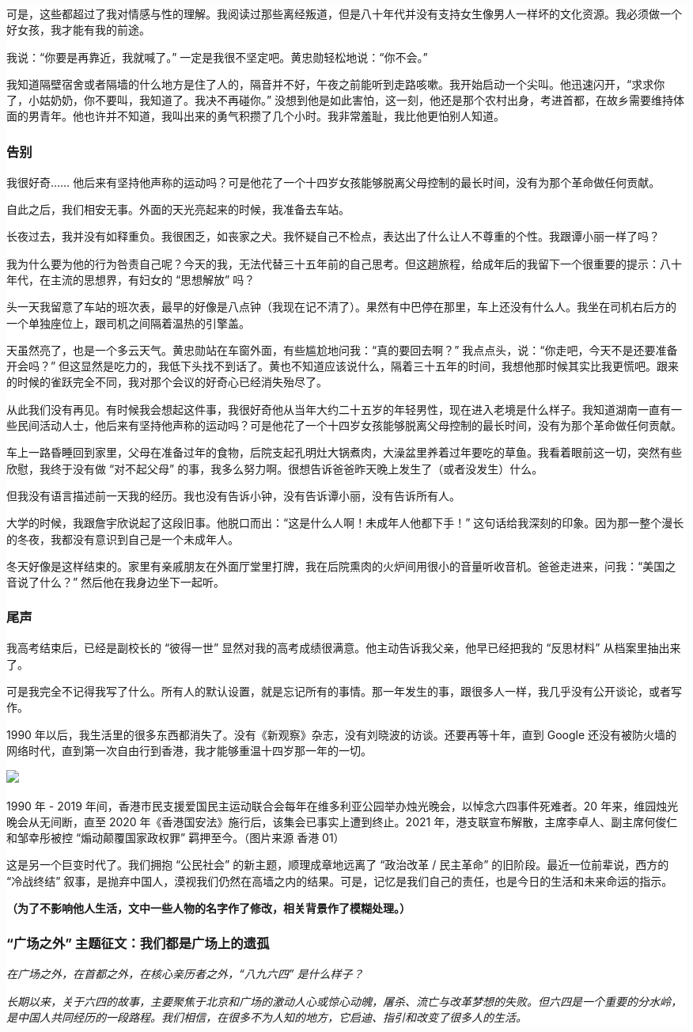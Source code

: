 可是，这些都超过了我对情感与性的理解。我阅读过那些离经叛道，但是八十年代并没有支持女生像男人一样坏的文化资源。我必须做一个好女孩，我才能有我的前途。

我说：“你要是再靠近，我就喊了。” 一定是我很不坚定吧。黄忠勋轻松地说：“你不会。”

我知道隔壁宿舍或者隔墙的什么地方是住了人的，隔音并不好，午夜之前能听到走路咳嗽。我开始启动一个尖叫。他迅速闪开，“求求你了，小姑奶奶，你不要叫，我知道了。我决不再碰你。” 没想到他是如此害怕，这一刻，他还是那个农村出身，考进首都，在故乡需要维持体面的男青年。他也许并不知道，我叫出来的勇气积攒了几个小时。我非常羞耻，我比他更怕别人知道。

### 告别

我很好奇…… 他后来有坚持他声称的运动吗？可是他花了一个十四岁女孩能够脱离父母控制的最长时间，没有为那个革命做任何贡献。

自此之后，我们相安无事。外面的天光亮起来的时候，我准备去车站。

长夜过去，我并没有如释重负。我很困乏，如丧家之犬。我怀疑自己不检点，表达出了什么让人不尊重的个性。我跟谭小丽一样了吗？

我为什么要为他的行为咎责自己呢？今天的我，无法代替三十五年前的自己思考。但这趟旅程，给成年后的我留下一个很重要的提示：八十年代，在主流的思想界，有妇女的 “思想解放” 吗？

头一天我留意了车站的班次表，最早的好像是八点钟（我现在记不清了）。果然有中巴停在那里，车上还没有什么人。我坐在司机右后方的一个单独座位上，跟司机之间隔着温热的引擎盖。

天虽然亮了，也是一个多云天气。黄忠勋站在车窗外面，有些尴尬地问我：“真的要回去啊？” 我点点头，说：“你走吧，今天不是还要准备开会吗？” 但这显然是吃力的，我低下头找不到话了。黄也不知道应该说什么，隔着三十五年的时间，我想他那时候其实比我更慌吧。跟来的时候的雀跃完全不同，我对那个会议的好奇心已经消失殆尽了。

从此我们没有再见。有时候我会想起这件事，我很好奇他从当年大约二十五岁的年轻男性，现在进入老境是什么样子。我知道湖南一直有一些民间活动人士，他后来有坚持他声称的运动吗？可是他花了一个十四岁女孩能够脱离父母控制的最长时间，没有为那个革命做任何贡献。

车上一路昏睡回到家里，父母在准备过年的食物，后院支起孔明灶大锅煮肉，大澡盆里养着过年要吃的草鱼。我看着眼前这一切，突然有些欣慰，我终于没有做 “对不起父母” 的事，我多么努力啊。很想告诉爸爸昨天晚上发生了（或者没发生）什么。

但我没有语言描述前一天我的经历。我也没有告诉小钟，没有告诉谭小丽，没有告诉所有人。

大学的时候，我跟詹宇欣说起了这段旧事。他脱口而出：“这是什么人啊！未成年人他都下手！” 这句话给我深刻的印象。因为那一整个漫长的冬夜，我都没有意识到自己是一个未成年人。

冬天好像是这样结束的。家里有亲戚朋友在外面厅堂里打牌，我在后院熏肉的火炉间用很小的音量听收音机。爸爸走进来，问我：“美国之音说了什么？” 然后他在我身边坐下一起听。

### 尾声

我高考结束后，已经是副校长的 “彼得一世” 显然对我的高考成绩很满意。他主动告诉我父亲，他早已经把我的 “反思材料” 从档案里抽出来了。

可是我完全不记得我写了什么。所有人的默认设置，就是忘记所有的事情。那一年发生的事，跟很多人一样，我几乎没有公开谈论，或者写作。

1990 年以后，我生活里的很多东西都消失了。没有《新观察》杂志，没有刘晓波的访谈。还要再等十年，直到 Google 还没有被防火墙的网络时代，直到第一次自由行到香港，我才能够重温十四岁那一年的一切。

![](https://images.weserv.nl/?url=https%3A//chinadigitaltimes.net/chinese/files/2024/05/image-1716091478602.png)

  
1990 年 - 2019 年间，香港市民支援爱国民主运动联合会每年在维多利亚公园举办烛光晚会，以悼念六四事件死难者。20 年来，维园烛光晚会从无间断，直至 2020 年《香港国安法》施行后，该集会已事实上遭到终止。2021 年，港支联宣布解散，主席李卓人、副主席何俊仁和邹幸彤被控 “煽动颠覆国家政权罪” 羁押至今。（图片来源 香港 01）

这是另一个巨变时代了。我们拥抱 “公民社会” 的新主题，顺理成章地远离了 “政治改革 / 民主革命” 的旧阶段。最近一位前辈说，西方的 “冷战终结” 叙事，是抛弃中国人，漠视我们仍然在高墙之内的结果。可是，记忆是我们自己的责任，也是今日的生活和未来命运的指示。

**（为了不影响他人生活，文中一些人物的名字作了修改，相关背景作了模糊处理。）**

### “广场之外” 主题征文：我们都是广场上的遗孤

_在广场之外，在首都之外，在核心亲历者之外，“八九六四” 是什么样子？_

_长期以来，关于六四的故事，主要聚焦于北京和广场的激动人心或惊心动魄，屠杀、流亡与改革梦想的失败。但六四是一个重要的分水岭，是中国人共同经历的一段路程。我们相信，在很多不为人知的地方，它启迪、指引和改变了很多人的生活。_
